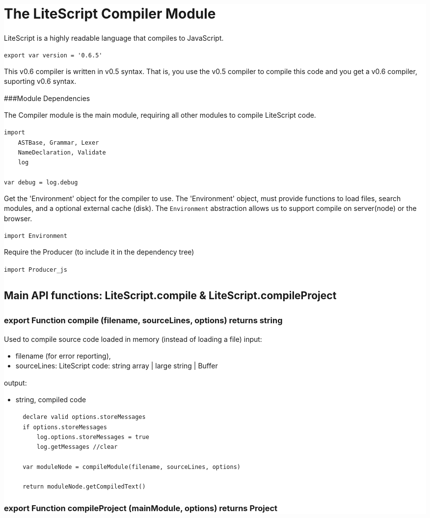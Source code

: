 The LiteScript Compiler Module
==============================
LiteScript is a highly readable language that compiles to JavaScript.

    export var version = '0.6.5'

This v0.6 compiler is written in v0.5 syntax. 
That is, you use the v0.5 compiler to compile this code 
and you get a v0.6 compiler, suporting v0.6 syntax.

###Module Dependencies

The Compiler module is the main module, requiring all other modules to
compile LiteScript code.

    import 
        ASTBase, Grammar, Lexer
        NameDeclaration, Validate
        log

    var debug = log.debug

Get the 'Environment' object for the compiler to use.
The 'Environment' object, must provide functions to load files, search modules, 
and a optional external cache (disk). 
The `Environment` abstraction allows us to support compile on server(node) or the browser.

    import Environment

Require the Producer (to include it in the dependency tree)

    import Producer_js

## Main API functions: LiteScript.compile & LiteScript.compileProject

### export Function compile (filename, sourceLines, options) returns string

Used to compile source code loaded in memory (instead of loading a file)
input: 
* filename (for error reporting), 
* sourceLines: LiteScript code: string array | large string | Buffer 

output: 
* string, compiled code

        declare valid options.storeMessages
        if options.storeMessages
            log.options.storeMessages = true
            log.getMessages //clear

        var moduleNode = compileModule(filename, sourceLines, options)

        return moduleNode.getCompiledText()


### export Function compileProject (mainModule, options) returns Project
